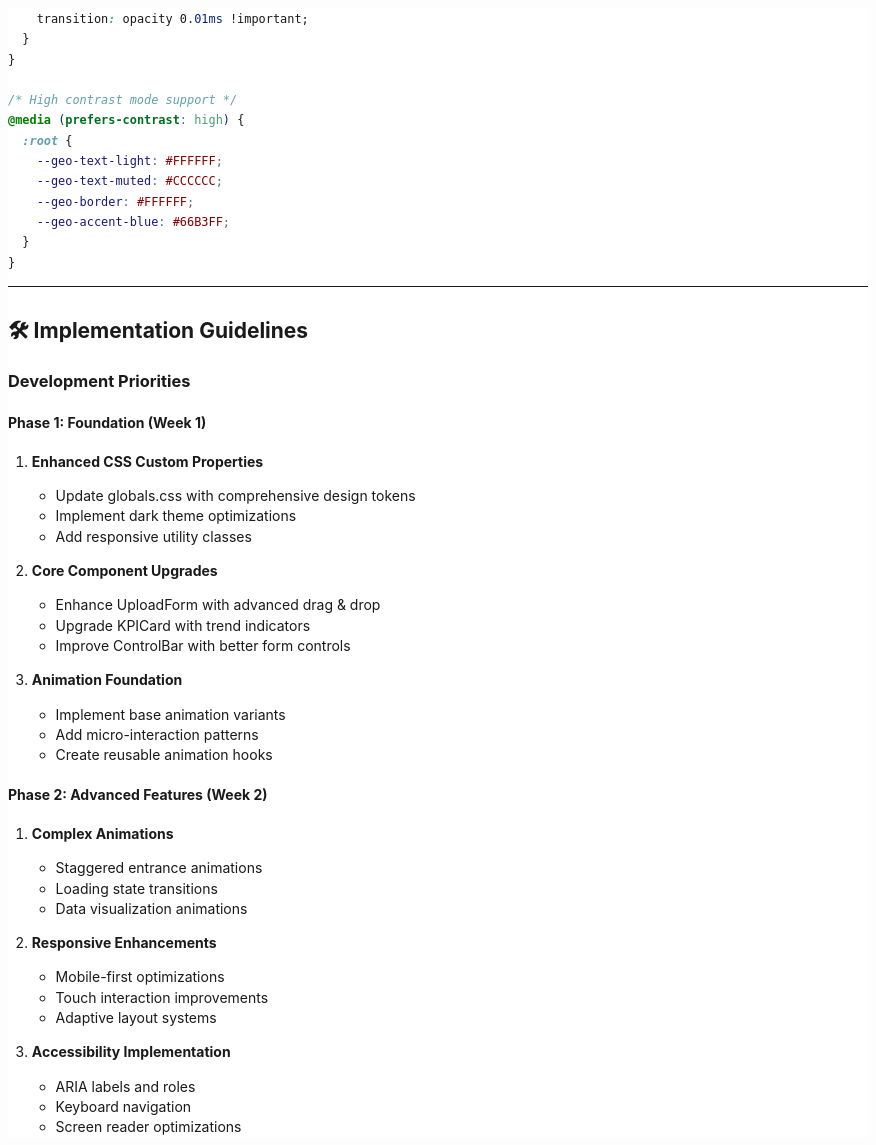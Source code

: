 ```css
    transition: opacity 0.01ms !important;
  }
}

/* High contrast mode support */
@media (prefers-contrast: high) {
  :root {
    --geo-text-light: #FFFFFF;
    --geo-text-muted: #CCCCCC;
    --geo-border: #FFFFFF;
    --geo-accent-blue: #66B3FF;
  }
}
```

---

## 🛠 Implementation Guidelines

### Development Priorities

#### Phase 1: Foundation (Week 1)
1. **Enhanced CSS Custom Properties**
   - Update globals.css with comprehensive design tokens
   - Implement dark theme optimizations
   - Add responsive utility classes

2. **Core Component Upgrades**
   - Enhance UploadForm with advanced drag & drop
   - Upgrade KPICard with trend indicators
   - Improve ControlBar with better form controls

3. **Animation Foundation**
   - Implement base animation variants
   - Add micro-interaction patterns
   - Create reusable animation hooks

#### Phase 2: Advanced Features (Week 2)
1. **Complex Animations**
   - Staggered entrance animations
   - Loading state transitions
   - Data visualization animations

2. **Responsive Enhancements**
   - Mobile-first optimizations
   - Touch interaction improvements
   - Adaptive layout systems

3. **Accessibility Implementation**
   - ARIA labels and roles
   - Keyboard navigation
   - Screen reader optimizations
